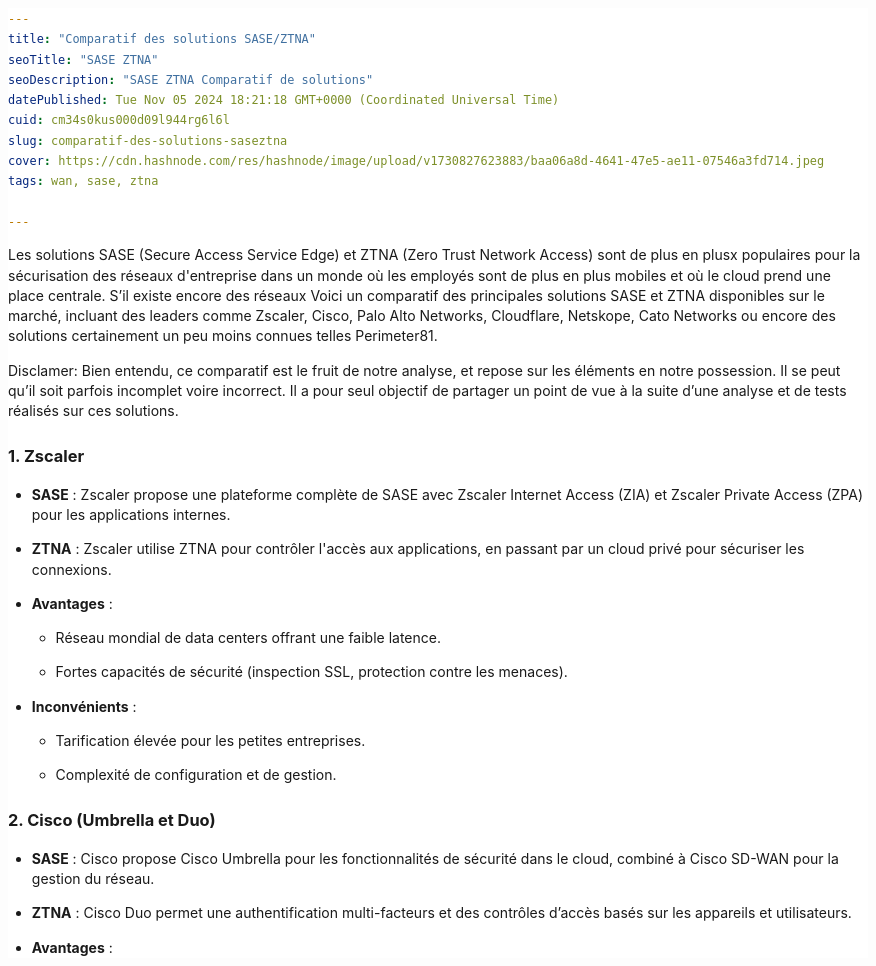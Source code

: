 ```yaml
---
title: "Comparatif des solutions SASE/ZTNA"
seoTitle: "SASE ZTNA"
seoDescription: "SASE ZTNA Comparatif de solutions"
datePublished: Tue Nov 05 2024 18:21:18 GMT+0000 (Coordinated Universal Time)
cuid: cm34s0kus000d09l944rg6l6l
slug: comparatif-des-solutions-saseztna
cover: https://cdn.hashnode.com/res/hashnode/image/upload/v1730827623883/baa06a8d-4641-47e5-ae11-07546a3fd714.jpeg
tags: wan, sase, ztna

---
```


Les solutions SASE (Secure Access Service Edge) et ZTNA (Zero Trust Network Access) sont de plus en plusx populaires pour la sécurisation des réseaux d'entreprise dans un monde où les employés sont de plus en plus mobiles et où le cloud prend une place centrale. S’il existe encore des réseaux Voici un comparatif des principales solutions SASE et ZTNA disponibles sur le marché, incluant des leaders comme Zscaler, Cisco, Palo Alto Networks, Cloudflare, Netskope, Cato Networks ou encore des solutions certainement un peu moins connues telles Perimeter81.

Disclamer: Bien entendu, ce comparatif est le fruit de notre analyse, et repose sur les éléments en notre possession. Il se peut qu’il soit parfois incomplet voire incorrect. Il a pour seul objectif de partager un point de vue à la suite d’une analyse et de tests réalisés sur ces solutions.

### 1\. **Zscaler**

* **SASE** : Zscaler propose une plateforme complète de SASE avec Zscaler Internet Access (ZIA) et Zscaler Private Access (ZPA) pour les applications internes.
    
* **ZTNA** : Zscaler utilise ZTNA pour contrôler l'accès aux applications, en passant par un cloud privé pour sécuriser les connexions.
    
* **Avantages** :
    
    * Réseau mondial de data centers offrant une faible latence.
        
    * Fortes capacités de sécurité (inspection SSL, protection contre les menaces).
        
* **Inconvénients** :
    
    * Tarification élevée pour les petites entreprises.
        
    * Complexité de configuration et de gestion.
        

### 2\. **Cisco (Umbrella et Duo)**

* **SASE** : Cisco propose Cisco Umbrella pour les fonctionnalités de sécurité dans le cloud, combiné à Cisco SD-WAN pour la gestion du réseau.
    
* **ZTNA** : Cisco Duo permet une authentification multi-facteurs et des contrôles d’accès basés sur les appareils et utilisateurs.
    
* **Avantages** :
    